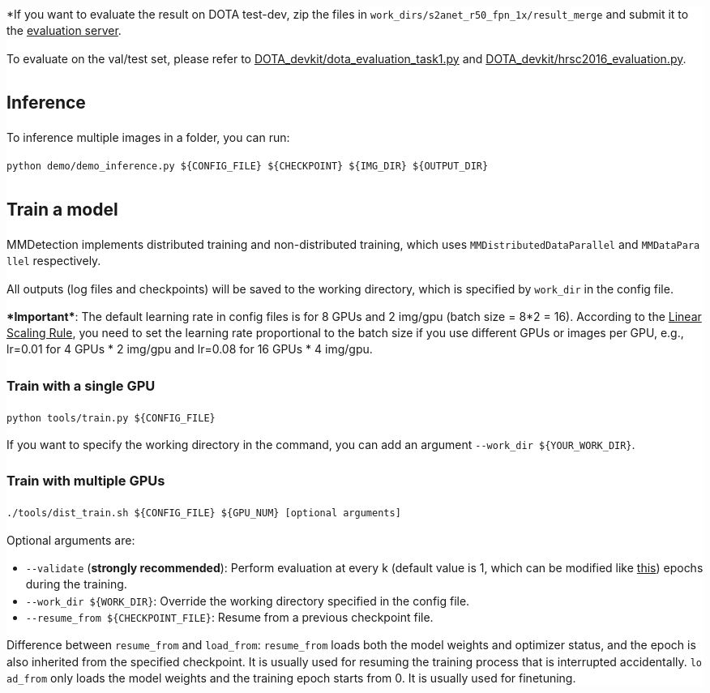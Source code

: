 *If you want to evaluate the result on DOTA test-dev, zip the files in ```work_dirs/s2anet_r50_fpn_1x/result_merge``` and submit it to the  [evaluation server](https://captain-whu.github.io/DOTA/index.html).

To evaluate on the val/test set, please refer to [DOTA_devkit/dota_evaluation_task1.py](DOTA_devkit/dota_evaluation_task1.py) and [DOTA_devkit/hrsc2016_evaluation.py](DOTA_devkit/hrsc2016_evaluation.py).

## Inference
To inference multiple images in a folder, you can run:

```
python demo/demo_inference.py ${CONFIG_FILE} ${CHECKPOINT} ${IMG_DIR} ${OUTPUT_DIR}
```

## Train a model

MMDetection implements distributed training and non-distributed training,
which uses `MMDistributedDataParallel` and `MMDataParallel` respectively.

All outputs (log files and checkpoints) will be saved to the working directory,
which is specified by `work_dir` in the config file.

**\*Important\***: The default learning rate in config files is for 8 GPUs and 2 img/gpu (batch size = 8*2 = 16).
According to the [Linear Scaling Rule](https://arxiv.org/abs/1706.02677), you need to set the learning rate proportional to the batch size if you use different GPUs or images per GPU, e.g., lr=0.01 for 4 GPUs * 2 img/gpu and lr=0.08 for 16 GPUs * 4 img/gpu.

### Train with a single GPU

```shell
python tools/train.py ${CONFIG_FILE}
```

If you want to specify the working directory in the command, you can add an argument `--work_dir ${YOUR_WORK_DIR}`.

### Train with multiple GPUs

```shell
./tools/dist_train.sh ${CONFIG_FILE} ${GPU_NUM} [optional arguments]
```

Optional arguments are:

- `--validate` (**strongly recommended**): Perform evaluation at every k (default value is 1, which can be modified like [this](../configs/mask_rcnn_r50_fpn_1x.py#L174)) epochs during the training.
- `--work_dir ${WORK_DIR}`: Override the working directory specified in the config file.
- `--resume_from ${CHECKPOINT_FILE}`: Resume from a previous checkpoint file.

Difference between `resume_from` and `load_from`:
`resume_from` loads both the model weights and optimizer status, and the epoch is also inherited from the specified checkpoint. It is usually used for resuming the training process that is interrupted accidentally.
`load_from` only loads the model weights and the training epoch starts from 0. It is usually used for finetuning.
